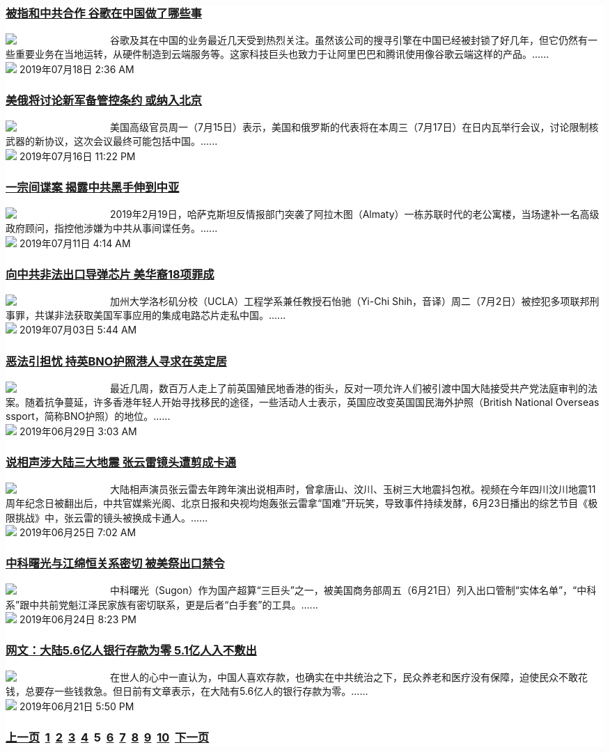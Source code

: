 <tr><td><h3><a href="https://github.com/rgtkqo2398/djy/blob/master/gb/19/7/17/n11390549.md#1" target="_blank">被指和中共合作 谷歌在中国做了哪些事</a><br></h3><a href="https://github.com/rgtkqo2398/djy/blob/master/gb/19/7/17/n11390549.md#1" target="_blank"><img width="150" src="https://i.epochtimes.com/assets/uploads/2019/07/GettyImages-1057962854-150x120.jpg" align ="left"></a>谷歌及其在中国的业务最近几天受到热烈关注。虽然该公司的搜寻引擎在中国已经被封锁了好几年，但它仍然有一些重要业务在当地运转，从硬件制造到云端服务等。这家科技巨头也致力于让阿里巴巴和腾讯使用像谷歌云端这样的产品。......<br><img align="bottom" src="https://www.epochtimes.com/assets/themes/djy/images/time.gif"> 2019年07月18日 2:36 AM							</td></tr>
<tr><td><h3><a href="https://github.com/rgtkqo2398/djy/blob/master/gb/19/7/16/n11388244.md#1" target="_blank">美俄将讨论新军备管控条约 或纳入北京</a><br></h3><a href="https://github.com/rgtkqo2398/djy/blob/master/gb/19/7/16/n11388244.md#1" target="_blank"><img width="150" src="https://i.epochtimes.com/assets/uploads/2019/07/GettyImages-52745860-150x120.jpg" align ="left"></a>美国高级官员周一（7月15日）表示，美国和俄罗斯的代表将在本周三（7月17日）在日内瓦举行会议，讨论限制核武器的新协议，这次会议最终可能包括中国。......<br><img align="bottom" src="https://www.epochtimes.com/assets/themes/djy/images/time.gif"> 2019年07月16日 11:22 PM							</td></tr>
<tr><td><h3><a href="https://github.com/rgtkqo2398/djy/blob/master/gb/19/7/10/n11376477.md#1" target="_blank">一宗间谍案 揭露中共黑手伸到中亚</a><br></h3><a href="https://github.com/rgtkqo2398/djy/blob/master/gb/19/7/10/n11376477.md#1" target="_blank"><img width="150" src="https://i.epochtimes.com/assets/uploads/2019/07/GettyImages-161950063-150x120.jpg" align ="left"></a>2019年2月19日，哈萨克斯坦反情报部门突袭了阿拉木图（Almaty）一栋苏联时代的老公寓楼，当场逮补一名高级政府顾问，指控他涉嫌为中共从事间谍任务。......<br><img align="bottom" src="https://www.epochtimes.com/assets/themes/djy/images/time.gif"> 2019年07月11日 4:14 AM							</td></tr>
<tr><td><h3><a href="https://github.com/rgtkqo2398/djy/blob/master/gb/19/7/2/n11360332.md#1" target="_blank">向中共非法出口导弹芯片 美华裔18项罪成</a><br></h3><a href="https://github.com/rgtkqo2398/djy/blob/master/gb/19/7/2/n11360332.md#1" target="_blank"><img width="150" src="https://i.epochtimes.com/assets/uploads/2019/07/Shih-e1560998840246-150x120.jpg" align ="left"></a>加州大学洛杉矶分校（UCLA）工程学系兼任教授石怡驰（Yi-Chi Shih，音译）周二（7月2日）被控犯多项联邦刑事罪，共谋非法获取美国军事应用的集成电路芯片走私中国。......<br><img align="bottom" src="https://www.epochtimes.com/assets/themes/djy/images/time.gif"> 2019年07月03日 5:44 AM							</td></tr>
<tr><td><h3><a href="https://github.com/rgtkqo2398/djy/blob/master/gb/19/6/28/n11352811.md#1" target="_blank">恶法引担忧 持英BNO护照港人寻求在英定居</a><br></h3><a href="https://github.com/rgtkqo2398/djy/blob/master/gb/19/6/28/n11352811.md#1" target="_blank"><img width="150" src="https://i.epochtimes.com/assets/uploads/2019/06/GettyImages-860933758-150x120.jpg" align ="left"></a>最近几周，数百万人走上了前英国殖民地香港的街头，反对一项允许人们被引渡中国大陆接受共产党法庭审判的法案。随着抗争蔓延，许多香港年轻人开始寻找移民的途径，一些活动人士表示，英国应改变英国国民海外护照（British National Overseas ssport，简称BNO护照）的地位。......<br><img align="bottom" src="https://www.epochtimes.com/assets/themes/djy/images/time.gif"> 2019年06月29日 3:03 AM							</td></tr>
<tr><td><h3><a href="https://github.com/rgtkqo2398/djy/blob/master/gb/19/6/24/n11343485.md#1" target="_blank">说相声涉大陆三大地震 张云雷镜头遭剪成卡通</a><br></h3><a href="https://github.com/rgtkqo2398/djy/blob/master/gb/19/6/24/n11343485.md#1" target="_blank"><img width="150" src="https://i.epochtimes.com/assets/uploads/2019/02/VCG111174956291-150x120.jpg" align ="left"></a>大陆相声演员张云雷去年跨年演出说相声时，曾拿唐山、汶川、玉树三大地震抖包袱。视频在今年四川汶川地震11周年纪念日被翻出后，中共官媒紫光阁、北京日报和央视均炮轰张云雷拿“国难”开玩笑，导致事件持续发酵，6月23日播出的综艺节目《极限挑战》中，张云雷的镜头被换成卡通人。......<br><img align="bottom" src="https://www.epochtimes.com/assets/themes/djy/images/time.gif"> 2019年06月25日 7:02 AM							</td></tr>
<tr><td><h3><a href="https://github.com/rgtkqo2398/djy/blob/master/gb/19/6/23/n11340772.md#1" target="_blank">中科曙光与江绵恒关系密切 被美祭出口禁令</a><br></h3><a href="https://github.com/rgtkqo2398/djy/blob/master/gb/19/6/23/n11340772.md#1" target="_blank"><img width="150" src="https://i.epochtimes.com/assets/uploads/2019/06/VCG111222198001-150x120.jpg" align ="left"></a>中科曙光（Sugon）作为国产超算“三巨头”之一，被美国商务部周五（6月21日）列入出口管制“实体名单”，“中科系”跟中共前党魁江泽民家族有密切联系，更是后者“白手套”的工具。......<br><img align="bottom" src="https://www.epochtimes.com/assets/themes/djy/images/time.gif"> 2019年06月24日 8:23 PM							</td></tr>
<tr><td><h3><a href="https://github.com/rgtkqo2398/djy/blob/master/gb/19/6/21/n11337910.md#1" target="_blank">网文：大陆5.6亿人银行存款为零 5.1亿人入不敷出</a><br></h3><a href="https://github.com/rgtkqo2398/djy/blob/master/gb/19/6/21/n11337910.md#1" target="_blank"><img width="150" src="https://i.epochtimes.com/assets/uploads/2019/05/20190520-biyun-hk001-150x120.jpg" align ="left"></a>在世人的心中一直认为，中国人喜欢存款，也确实在中共统治之下，民众养老和医疗没有保障，迫使民众不敢花钱，总要存一些钱救急。但日前有文章表示，在大陆有5.6亿人的银行存款为零。......<br><img align="bottom" src="https://www.epochtimes.com/assets/themes/djy/images/time.gif"> 2019年06月21日 5:50 PM							</td></tr>
<tr><td><h3><a href="https://github.com/rgtkqo2398/djy/blob/master/gb/ncid2420_4.md#1">上一页</a>&nbsp;&nbsp;<a href="https://github.com/rgtkqo2398/djy/blob/master/gb/ncid2420.md#1">1</a>&nbsp;&nbsp;<a href="https://github.com/rgtkqo2398/djy/blob/master/gb/ncid2420_2.md#1">2</a>&nbsp;&nbsp;<a href="https://github.com/rgtkqo2398/djy/blob/master/gb/ncid2420_3.md#1">3</a>&nbsp;&nbsp;<a href="https://github.com/rgtkqo2398/djy/blob/master/gb/ncid2420_4.md#1">4</a>&nbsp;&nbsp;5&nbsp;&nbsp;<a href="https://github.com/rgtkqo2398/djy/blob/master/gb/ncid2420_6.md#1">6</a>&nbsp;&nbsp;<a href="https://github.com/rgtkqo2398/djy/blob/master/gb/ncid2420_7.md#1">7</a>&nbsp;&nbsp;<a href="https://github.com/rgtkqo2398/djy/blob/master/gb/ncid2420_8.md#1">8</a>&nbsp;&nbsp;<a href="https://github.com/rgtkqo2398/djy/blob/master/gb/ncid2420_9.md#1">9</a>&nbsp;&nbsp;<a href="https://github.com/rgtkqo2398/djy/blob/master/gb/ncid2420_10.md#1">10</a>&nbsp;&nbsp;<a href="https://github.com/rgtkqo2398/djy/blob/master/gb/ncid2420_6.md#1">下一页</a></h3></td></tr>